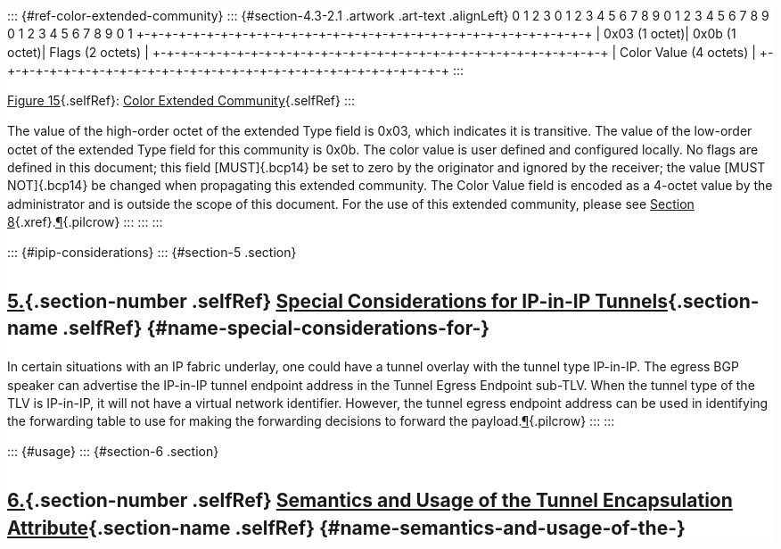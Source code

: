 ::: {#ref-color-extended-community}
::: {#section-4.3-2.1 .artwork .art-text .alignLeft}
       0                   1                   2                   3
       0 1 2 3 4 5 6 7 8 9 0 1 2 3 4 5 6 7 8 9 0 1 2 3 4 5 6 7 8 9 0 1
      +-+-+-+-+-+-+-+-+-+-+-+-+-+-+-+-+-+-+-+-+-+-+-+-+-+-+-+-+-+-+-+-+
      | 0x03 (1 octet)| 0x0b (1 octet)|        Flags (2 octets)       |
      +-+-+-+-+-+-+-+-+-+-+-+-+-+-+-+-+-+-+-+-+-+-+-+-+-+-+-+-+-+-+-+-+
      |                      Color Value (4 octets)                   |
      +-+-+-+-+-+-+-+-+-+-+-+-+-+-+-+-+-+-+-+-+-+-+-+-+-+-+-+-+-+-+-+-+
:::

[Figure 15](#figure-15){.selfRef}: [Color Extended
Community](#name-color-extended-community-2){.selfRef}
:::

The value of the high-order octet of the extended Type field is 0x03,
which indicates it is transitive. The value of the low-order octet of
the extended Type field for this community is 0x0b. The color value is
user defined and configured locally. No flags are defined in this
document; this field [MUST]{.bcp14} be set to zero by the originator and
ignored by the receiver; the value [MUST NOT]{.bcp14} be changed when
propagating this extended community. The Color Value field is encoded as
a 4-octet value by the administrator and is outside the scope of this
document. For the use of this extended community, please see [Section
8](#recursive-nh-resolution){.xref}.[¶](#section-4.3-3){.pilcrow}
:::
:::
:::

::: {#ipip-considerations}
::: {#section-5 .section}
## [5.](#section-5){.section-number .selfRef} [Special Considerations for IP-in-IP Tunnels](#name-special-considerations-for-){.section-name .selfRef} {#name-special-considerations-for-}

In certain situations with an IP fabric underlay, one could have a
tunnel overlay with the tunnel type IP-in-IP. The egress BGP speaker can
advertise the IP-in-IP tunnel endpoint address in the Tunnel Egress
Endpoint sub-TLV. When the tunnel type of the TLV is IP-in-IP, it will
not have a virtual network identifier. However, the tunnel egress
endpoint address can be used in identifying the forwarding table to use
for making the forwarding decisions to forward the
payload.[¶](#section-5-1){.pilcrow}
:::
:::

::: {#usage}
::: {#section-6 .section}
## [6.](#section-6){.section-number .selfRef} [Semantics and Usage of the Tunnel Encapsulation Attribute](#name-semantics-and-usage-of-the-){.section-name .selfRef} {#name-semantics-and-usage-of-the-}
